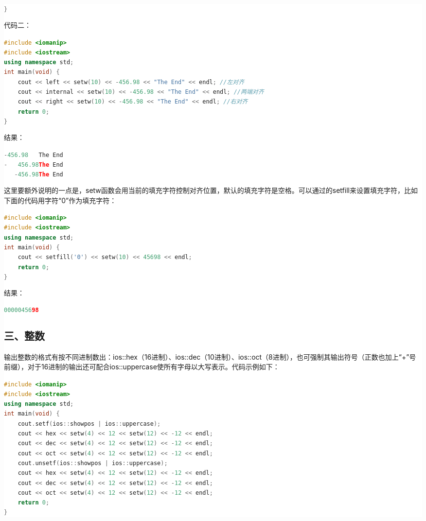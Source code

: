 ```cpp
}
``` 

代码二：
```cpp
#include <iomanip>
#include <iostream>
using namespace std;
int main(void) {
    cout << left << setw(10) << -456.98 << "The End" << endl; //左对齐
    cout << internal << setw(10) << -456.98 << "The End" << endl; //两端对齐
    cout << right << setw(10) << -456.98 << "The End" << endl; //右对齐
    return 0;
}
``` 

结果：
```cpp
-456.98   The End
-   456.98The End
   -456.98The End
```
 
这里要额外说明的一点是，setw函数会用当前的填充字符控制对齐位置，默认的填充字符是空格。可以通过<iomanip>的setfill来设置填充字符，比如下面的代码用字符“0”作为填充字符：
```cpp
#include <iomanip>
#include <iostream>
using namespace std;
int main(void) {
    cout << setfill('0') << setw(10) << 45698 << endl;
    return 0;
}
``` 

结果：
```cpp
0000045698
```
 
## 三、整数

输出整数的格式有按不同进制数出：ios::hex（16进制）、ios::dec（10进制）、ios::oct（8进制），也可强制其输出符号（正数也加上“+”号前缀），对于16进制的输出还可配合ios::uppercase使所有字母以大写表示。代码示例如下：
```cpp
#include <iomanip>
#include <iostream>
using namespace std;
int main(void) {
    cout.setf(ios::showpos | ios::uppercase);
    cout << hex << setw(4) << 12 << setw(12) << -12 << endl;
    cout << dec << setw(4) << 12 << setw(12) << -12 << endl;
    cout << oct << setw(4) << 12 << setw(12) << -12 << endl;
    cout.unsetf(ios::showpos | ios::uppercase);
    cout << hex << setw(4) << 12 << setw(12) << -12 << endl;
    cout << dec << setw(4) << 12 << setw(12) << -12 << endl;
    cout << oct << setw(4) << 12 << setw(12) << -12 << endl;
    return 0;
}
``` 
